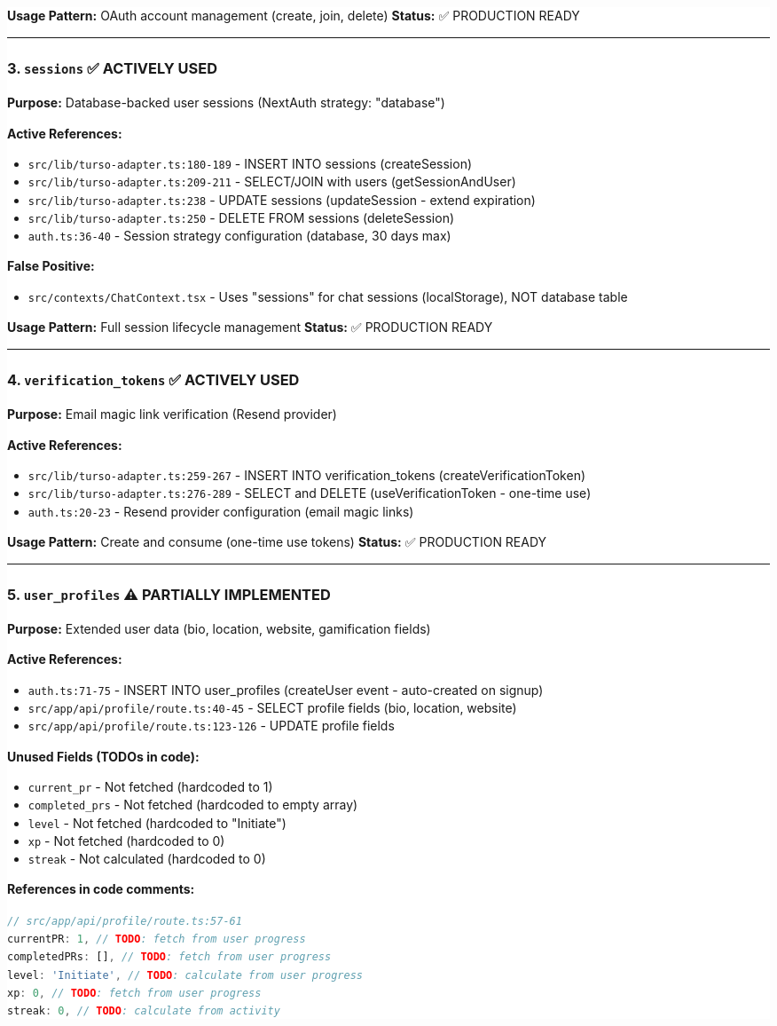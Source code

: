 **Usage Pattern:** OAuth account management (create, join, delete)
**Status:** ✅ PRODUCTION READY

---

### 3. `sessions` ✅ ACTIVELY USED

**Purpose:** Database-backed user sessions (NextAuth strategy: "database")

**Active References:**
- `src/lib/turso-adapter.ts:180-189` - INSERT INTO sessions (createSession)
- `src/lib/turso-adapter.ts:209-211` - SELECT/JOIN with users (getSessionAndUser)
- `src/lib/turso-adapter.ts:238` - UPDATE sessions (updateSession - extend expiration)
- `src/lib/turso-adapter.ts:250` - DELETE FROM sessions (deleteSession)
- `auth.ts:36-40` - Session strategy configuration (database, 30 days max)

**False Positive:**
- `src/contexts/ChatContext.tsx` - Uses "sessions" for chat sessions (localStorage), NOT database table

**Usage Pattern:** Full session lifecycle management
**Status:** ✅ PRODUCTION READY

---

### 4. `verification_tokens` ✅ ACTIVELY USED

**Purpose:** Email magic link verification (Resend provider)

**Active References:**
- `src/lib/turso-adapter.ts:259-267` - INSERT INTO verification_tokens (createVerificationToken)
- `src/lib/turso-adapter.ts:276-289` - SELECT and DELETE (useVerificationToken - one-time use)
- `auth.ts:20-23` - Resend provider configuration (email magic links)

**Usage Pattern:** Create and consume (one-time use tokens)
**Status:** ✅ PRODUCTION READY

---

### 5. `user_profiles` ⚠️ PARTIALLY IMPLEMENTED

**Purpose:** Extended user data (bio, location, website, gamification fields)

**Active References:**
- `auth.ts:71-75` - INSERT INTO user_profiles (createUser event - auto-created on signup)
- `src/app/api/profile/route.ts:40-45` - SELECT profile fields (bio, location, website)
- `src/app/api/profile/route.ts:123-126` - UPDATE profile fields

**Unused Fields (TODOs in code):**
- `current_pr` - Not fetched (hardcoded to 1)
- `completed_prs` - Not fetched (hardcoded to empty array)
- `level` - Not fetched (hardcoded to "Initiate")
- `xp` - Not fetched (hardcoded to 0)
- `streak` - Not calculated (hardcoded to 0)

**References in code comments:**
```typescript
// src/app/api/profile/route.ts:57-61
currentPR: 1, // TODO: fetch from user progress
completedPRs: [], // TODO: fetch from user progress
level: 'Initiate', // TODO: calculate from user progress
xp: 0, // TODO: fetch from user progress
streak: 0, // TODO: calculate from activity
```
